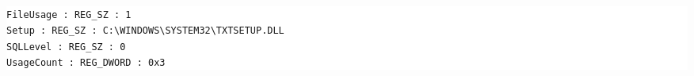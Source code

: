 ```  
FileUsage : REG_SZ : 1  
Setup : REG_SZ : C:\WINDOWS\SYSTEM32\TXTSETUP.DLL  
SQLLevel : REG_SZ : 0  
UsageCount : REG_DWORD : 0x3  
```

